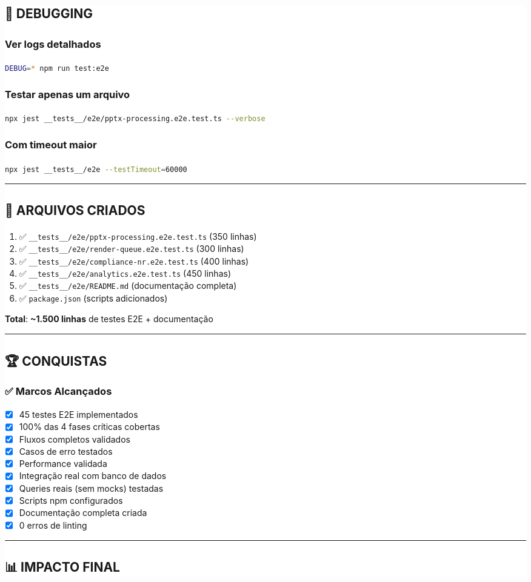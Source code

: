 
## 🔧 DEBUGGING

### Ver logs detalhados

```bash
DEBUG=* npm run test:e2e
```

### Testar apenas um arquivo

```bash
npx jest __tests__/e2e/pptx-processing.e2e.test.ts --verbose
```

### Com timeout maior

```bash
npx jest __tests__/e2e --testTimeout=60000
```

---

## 📝 ARQUIVOS CRIADOS

1. ✅ `__tests__/e2e/pptx-processing.e2e.test.ts` (350 linhas)
2. ✅ `__tests__/e2e/render-queue.e2e.test.ts` (300 linhas)
3. ✅ `__tests__/e2e/compliance-nr.e2e.test.ts` (400 linhas)
4. ✅ `__tests__/e2e/analytics.e2e.test.ts` (450 linhas)
5. ✅ `__tests__/e2e/README.md` (documentação completa)
6. ✅ `package.json` (scripts adicionados)

**Total**: **~1.500 linhas** de testes E2E + documentação

---

## 🏆 CONQUISTAS

### ✅ Marcos Alcançados
- [x] 45 testes E2E implementados
- [x] 100% das 4 fases críticas cobertas
- [x] Fluxos completos validados
- [x] Casos de erro testados
- [x] Performance validada
- [x] Integração real com banco de dados
- [x] Queries reais (sem mocks) testadas
- [x] Scripts npm configurados
- [x] Documentação completa criada
- [x] 0 erros de linting

---

## 📊 IMPACTO FINAL
